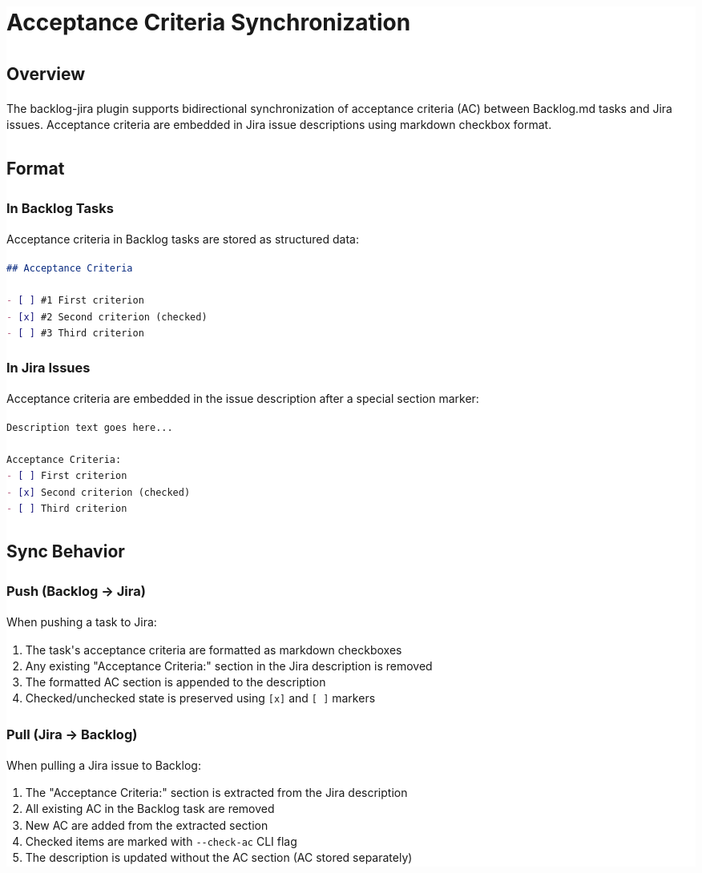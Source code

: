 # Acceptance Criteria Synchronization

## Overview

The backlog-jira plugin supports bidirectional synchronization of acceptance criteria (AC) between Backlog.md tasks and Jira issues. Acceptance criteria are embedded in Jira issue descriptions using markdown checkbox format.

## Format

### In Backlog Tasks

Acceptance criteria in Backlog tasks are stored as structured data:

```markdown
## Acceptance Criteria

- [ ] #1 First criterion
- [x] #2 Second criterion (checked)
- [ ] #3 Third criterion
```

### In Jira Issues

Acceptance criteria are embedded in the issue description after a special section marker:

```markdown
Description text goes here...

Acceptance Criteria:
- [ ] First criterion
- [x] Second criterion (checked)
- [ ] Third criterion
```

## Sync Behavior

### Push (Backlog → Jira)

When pushing a task to Jira:
1. The task's acceptance criteria are formatted as markdown checkboxes
2. Any existing "Acceptance Criteria:" section in the Jira description is removed
3. The formatted AC section is appended to the description
4. Checked/unchecked state is preserved using `[x]` and `[ ]` markers

### Pull (Jira → Backlog)

When pulling a Jira issue to Backlog:
1. The "Acceptance Criteria:" section is extracted from the Jira description
2. All existing AC in the Backlog task are removed
3. New AC are added from the extracted section
4. Checked items are marked with `--check-ac` CLI flag
5. The description is updated without the AC section (AC stored separately)
